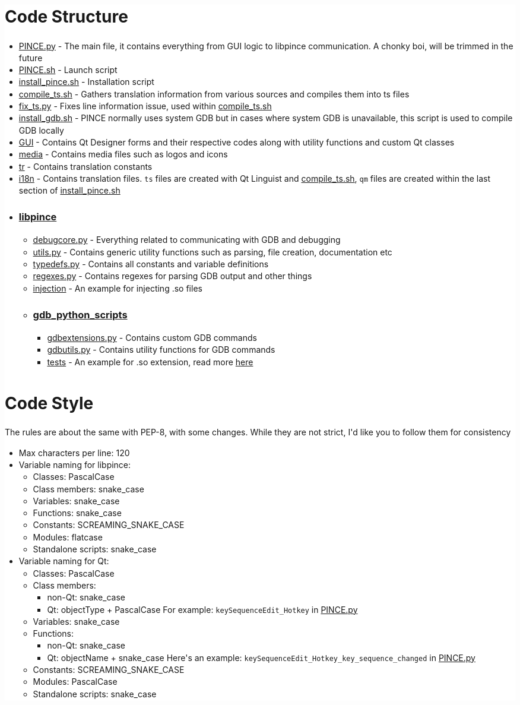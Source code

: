 # Code Structure
- [PINCE.py](./PINCE.py) - The main file, it contains everything from GUI logic to libpince communication. A chonky boi, will be trimmed in the future
- [PINCE.sh](./PINCE.sh) - Launch script
- [install_pince.sh](./install_pince.sh) - Installation script
- [compile_ts.sh](./compile_ts.sh) - Gathers translation information from various sources and compiles them into ts files
- [fix_ts.py](./fix_ts.py) - Fixes line information issue, used within [compile_ts.sh](./compile_ts.sh)
- [install_gdb.sh](./install_gdb.sh) - PINCE normally uses system GDB but in cases where system GDB is unavailable, this script is used to compile GDB locally
- [GUI](./GUI) - Contains Qt Designer forms and their respective codes along with utility functions and custom Qt classes
- [media](./media) - Contains media files such as logos and icons
- [tr](./tr) - Contains translation constants
- [i18n](./i18n) - Contains translation files. `ts` files are created with Qt Linguist and [compile_ts.sh](./compile_ts.sh), `qm` files are created within the last section of [install_pince.sh](./install_pince.sh)
- ### **[libpince](./libpince)**
  - [debugcore.py](./libpince/debugcore.py) - Everything related to communicating with GDB and debugging
  - [utils.py](./libpince/utils.py) - Contains generic utility functions such as parsing, file creation, documentation etc
  - [typedefs.py](./libpince/typedefs.py) - Contains all constants and variable definitions
  - [regexes.py](./libpince/regexes.py) - Contains regexes for parsing GDB output and other things
  - [injection](./libpince/injection) - An example for injecting .so files
  - ### **[gdb_python_scripts](./libpince/gdb_python_scripts)**
    - [gdbextensions.py](./libpince/gdb_python_scripts/gdbextensions.py) - Contains custom GDB commands
    - [gdbutils.py](./libpince/gdb_python_scripts/gdbutils.py) - Contains utility functions for GDB commands
    - [tests](./libpince/gdb_python_scripts/tests) - An example for .so extension, read more [here](https://github.com/korcankaraokcu/PINCE/wiki/Extending-PINCE-with-.so-files)

# Code Style
The rules are about the same with PEP-8, with some changes. While they are not strict, I'd like you to follow them for consistency
- Max characters per line: 120
- Variable naming for libpince:
  - Classes: PascalCase
  - Class members: snake_case
  - Variables: snake_case
  - Functions: snake_case
  - Constants: SCREAMING_SNAKE_CASE
  - Modules: flatcase
  - Standalone scripts: snake_case
- Variable naming for Qt:
  - Classes: PascalCase
  - Class members:
    - non-Qt: snake_case
    - Qt: objectType + PascalCase
    For example: `keySequenceEdit_Hotkey` in [PINCE.py](./PINCE.py)
  - Variables: snake_case
  - Functions:
    - non-Qt: snake_case
    - Qt: objectName + snake_case
    Here's an example: `keySequenceEdit_Hotkey_key_sequence_changed` in [PINCE.py](./PINCE.py)
  - Constants: SCREAMING_SNAKE_CASE
  - Modules: PascalCase
  - Standalone scripts: snake_case
